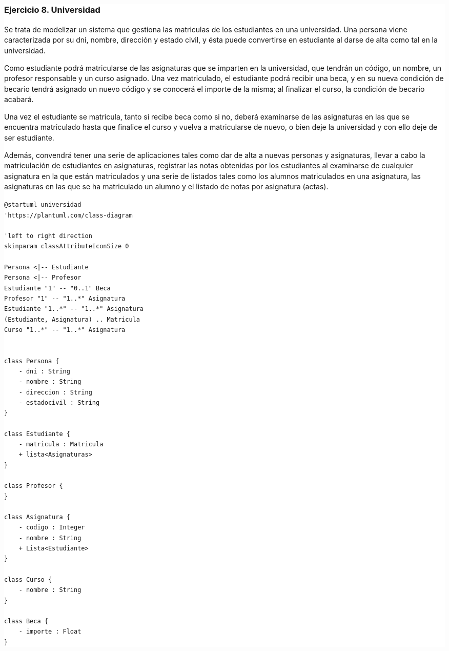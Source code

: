 

### Ejercicio 8. Universidad
Se trata de modelizar un sistema que gestiona las matriculas de los estudiantes en una universidad. Una persona viene caracterizada por su dni, nombre, dirección y estado civil, y ésta puede convertirse en estudiante al darse de alta como tal en la universidad.

 Como estudiante podrá matricularse de las asignaturas que se imparten en la universidad, que tendrán un código, un nombre, un profesor responsable y un curso asignado. Una vez matriculado, el estudiante podrá recibir una beca, y en su nueva condición de becario tendrá asignado un nuevo código y se conocerá el importe de la misma; al finalizar el curso, la condición de becario acabará. 
 
 Una vez el estudiante se matricula, tanto si recibe beca como si no, deberá examinarse de las asignaturas en las que se encuentra matriculado hasta que finalice el curso y vuelva a matricularse de nuevo, o bien deje la universidad y con ello deje de ser estudiante.
 
  Además, convendrá tener una serie de aplicaciones tales como dar de alta a nuevas personas y asignaturas, llevar a cabo la matriculación de estudiantes en asignaturas, registrar las notas obtenidas por los estudiantes al examinarse de cualquier asignatura en la que están matriculados y una serie de listados tales como los alumnos matriculados en una asignatura, las asignaturas en las que se ha matriculado un alumno y el listado de notas por asignatura (actas).

~~~
@startuml universidad
'https://plantuml.com/class-diagram

'left to right direction
skinparam classAttributeIconSize 0

Persona <|-- Estudiante
Persona <|-- Profesor
Estudiante "1" -- "0..1" Beca
Profesor "1" -- "1..*" Asignatura
Estudiante "1..*" -- "1..*" Asignatura
(Estudiante, Asignatura) .. Matricula
Curso "1..*" -- "1..*" Asignatura


class Persona {
    - dni : String
    - nombre : String
    - direccion : String
    - estadocivil : String
}

class Estudiante {
    - matricula : Matricula
    + lista<Asignaturas>
}

class Profesor {
}

class Asignatura {
    - codigo : Integer
    - nombre : String
    + Lista<Estudiante>
}

class Curso {
    - nombre : String
}

class Beca {
    - importe : Float
}
~~~